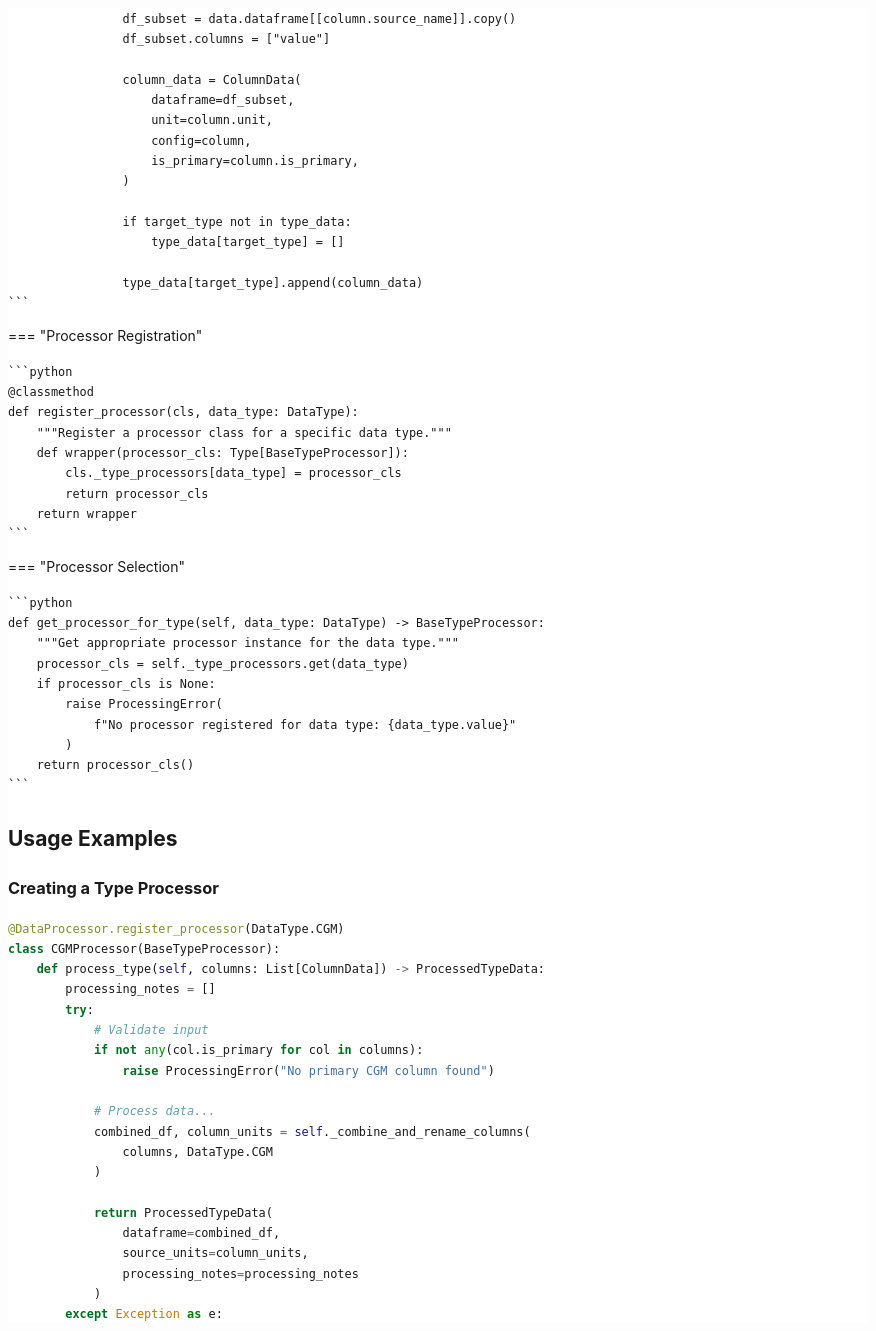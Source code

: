                     df_subset = data.dataframe[[column.source_name]].copy()
                    df_subset.columns = ["value"]

                    column_data = ColumnData(
                        dataframe=df_subset,
                        unit=column.unit,
                        config=column,
                        is_primary=column.is_primary,
                    )

                    if target_type not in type_data:
                        type_data[target_type] = []

                    type_data[target_type].append(column_data)
    ```

=== "Processor Registration"

    ```python
    @classmethod
    def register_processor(cls, data_type: DataType):
        """Register a processor class for a specific data type."""
        def wrapper(processor_cls: Type[BaseTypeProcessor]):
            cls._type_processors[data_type] = processor_cls
            return processor_cls
        return wrapper
    ```

=== "Processor Selection"

    ```python
    def get_processor_for_type(self, data_type: DataType) -> BaseTypeProcessor:
        """Get appropriate processor instance for the data type."""
        processor_cls = self._type_processors.get(data_type)
        if processor_cls is None:
            raise ProcessingError(
                f"No processor registered for data type: {data_type.value}"
            )
        return processor_cls()
    ```

## Usage Examples

### Creating a Type Processor

```python
@DataProcessor.register_processor(DataType.CGM)
class CGMProcessor(BaseTypeProcessor):
    def process_type(self, columns: List[ColumnData]) -> ProcessedTypeData:
        processing_notes = []
        try:
            # Validate input
            if not any(col.is_primary for col in columns):
                raise ProcessingError("No primary CGM column found")

            # Process data...
            combined_df, column_units = self._combine_and_rename_columns(
                columns, DataType.CGM
            )

            return ProcessedTypeData(
                dataframe=combined_df,
                source_units=column_units,
                processing_notes=processing_notes
            )
        except Exception as e:
```